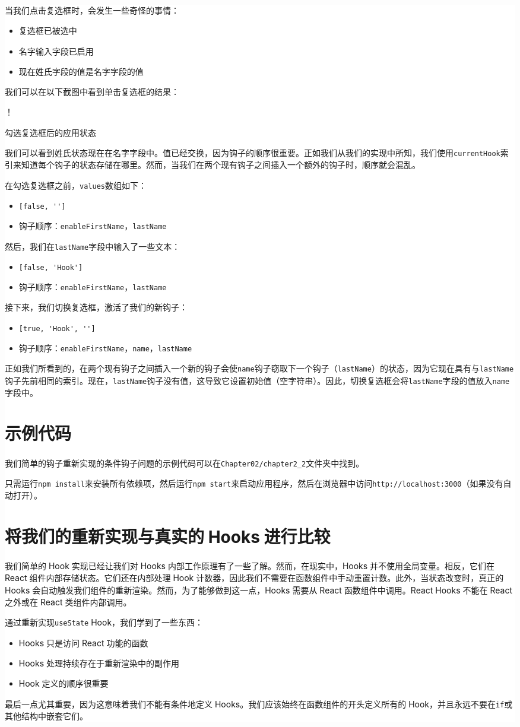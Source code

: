 当我们点击复选框时，会发生一些奇怪的事情：

+   复选框已被选中

+   名字输入字段已启用

+   现在姓氏字段的值是名字字段的值

我们可以在以下截图中看到单击复选框的结果：

！[](assets/1796851e-7490-424a-8e4f-8892e2f9babd.png)

勾选复选框后的应用状态

我们可以看到姓氏状态现在在名字字段中。值已经交换，因为钩子的顺序很重要。正如我们从我们的实现中所知，我们使用`currentHook`索引来知道每个钩子的状态存储在哪里。然而，当我们在两个现有钩子之间插入一个额外的钩子时，顺序就会混乱。

在勾选复选框之前，`values`数组如下：

+   `[false, '']`

+   钩子顺序：`enableFirstName`，`lastName`

然后，我们在`lastName`字段中输入了一些文本：

+   `[false, 'Hook']`

+   钩子顺序：`enableFirstName`，`lastName`

接下来，我们切换复选框，激活了我们的新钩子：

+   `[true, 'Hook', '']`

+   钩子顺序：`enableFirstName`，`name`，`lastName`

正如我们所看到的，在两个现有钩子之间插入一个新的钩子会使`name`钩子窃取下一个钩子（`lastName`）的状态，因为它现在具有与`lastName`钩子先前相同的索引。现在，`lastName`钩子没有值，这导致它设置初始值（空字符串）。因此，切换复选框会将`lastName`字段的值放入`name`字段中。

# 示例代码

我们简单的钩子重新实现的条件钩子问题的示例代码可以在`Chapter02/chapter2_2`文件夹中找到。

只需运行`npm install`来安装所有依赖项，然后运行`npm start`来启动应用程序，然后在浏览器中访问`http://localhost:3000`（如果没有自动打开）。

# 将我们的重新实现与真实的 Hooks 进行比较

我们简单的 Hook 实现已经让我们对 Hooks 内部工作原理有了一些了解。然而，在现实中，Hooks 并不使用全局变量。相反，它们在 React 组件内部存储状态。它们还在内部处理 Hook 计数器，因此我们不需要在函数组件中手动重置计数。此外，当状态改变时，真正的 Hooks 会自动触发我们组件的重新渲染。然而，为了能够做到这一点，Hooks 需要从 React 函数组件中调用。React Hooks 不能在 React 之外或在 React 类组件内部调用。

通过重新实现`useState` Hook，我们学到了一些东西：

+   Hooks 只是访问 React 功能的函数

+   Hooks 处理持续存在于重新渲染中的副作用

+   Hook 定义的顺序很重要

最后一点尤其重要，因为这意味着我们不能有条件地定义 Hooks。我们应该始终在函数组件的开头定义所有的 Hook，并且永远不要在`if`或其他结构中嵌套它们。
